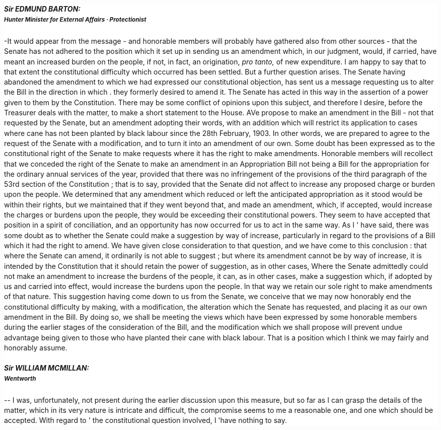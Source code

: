 ##### Sir EDMUND BARTON:<br><small class="text-muted">Hunter Minister for External Affairs &middot; Protectionist</small>

-It would appear from the message - and honorable members will probably have gathered also from other sources - that the Senate has not adhered to the position which it set up in sending us an amendment which, in our judgment, would, if carried, have meant an increased burden on the people, if not, in fact, an origination,  *pro*  *tanto,*  of new expenditure. I am happy to say that to that extent the constitutional difficulty which occurred has been settled. But a further question arises. The Senate having abandoned the amendment to which we had expressed our constitutional objection, has sent us a message requesting us to alter the Bill in the direction in which . they formerly desired to amend it. The Senate has acted in this way in the assertion of a power given to them by the Constitution. There may be some conflict of opinions upon this subject, and therefore I desire, before the Treasurer deals with the matter, to make a short statement to the House. AVe propose to make an amendment in the Bill - not that requested by the Senate, but an amendment adopting their words, with an addition which will restrict its application to cases where cane has not been planted by black labour since the 28th February, 1903. In other words, we are prepared to agree to the request of the Senate with a modification, and to turn it into an amendment of our own. Some doubt has been expressed as to the constitutional right of the Senate to make requests where it has the right to make amendments. Honorable members will recollect that we conceded the right of the Senate to make an amendment in an Appropriation Bill not being a Bill for the appropriation for the ordinary annual services of the year, provided that there was no infringement of the provisions of the third paragraph of the 53rd section of the Constitution ; that is to say, provided that the Senate did not affect to increase any proposed charge or burden upon the people. We determined that any amendment which reduced or left the anticipated appropriation as it stood would be within their rights, but we maintained that if they went beyond that, and made an amendment, which, if accepted, would increase the charges or burdens upon the people, they would be exceeding their constitutional powers. They seem to have accepted that position in a spirit of conciliation, and an opportunity has now occurred for us to act in the same way. As I ' have said, there was some doubt as to whether the Senate could make a suggestion by way of increase, particularly in regard to the provisions of a Bill which it had the right to amend. We have given close consideration to that question, and we have come to this conclusion : that where the Senate can amend, it ordinarily is not able to suggest ; but where its amendment cannot be by way of increase, it is intended by the Constitution that it should retain the power of suggestion, as in other cases, Where the Senate admittedly could not make an amendment to increase the burdens of the people, it can, as in other cases, make a suggestion which, if adopted by us and carried into effect, would increase the burdens upon the people. In that way we retain our sole right to make amendments of that nature. This suggestion having come down to us from the Senate, we  conceive that we may now honorably end the constitutional difficulty by making, with a modification, the alteration which the Senate has requested, and placing it as our own amendment in the Bill. By doing so, we shall be meeting the views which have been expressed by some honorable members during the earlier stages of the consideration of the Bill, and the modification which we shall propose will prevent undue advantage being given to those who have planted their cane with black labour. That is a position which I think we may fairly and honorably assume. 

##### Sir WILLIAM MCMILLAN:<br><small class="text-muted">Wentworth</small>

-- I was, unfortunately, not present during the earlier discussion upon this measure, but so far as I can grasp the details of the matter, which in its very nature is intricate and difficult, the compromise seems to me a reasonable one, and one which should be accepted. With regard to ' the constitutional question involved, I 'have nothing to say. 
